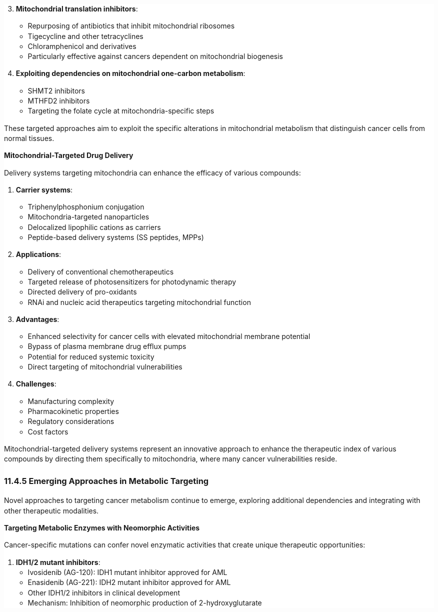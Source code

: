3. **Mitochondrial translation inhibitors**:
   - Repurposing of antibiotics that inhibit mitochondrial ribosomes
   - Tigecycline and other tetracyclines
   - Chloramphenicol and derivatives
   - Particularly effective against cancers dependent on mitochondrial biogenesis

4. **Exploiting dependencies on mitochondrial one-carbon metabolism**:
   - SHMT2 inhibitors
   - MTHFD2 inhibitors
   - Targeting the folate cycle at mitochondria-specific steps

These targeted approaches aim to exploit the specific alterations in mitochondrial metabolism that distinguish cancer cells from normal tissues.

**Mitochondrial-Targeted Drug Delivery**

Delivery systems targeting mitochondria can enhance the efficacy of various compounds:

1. **Carrier systems**:
   - Triphenylphosphonium conjugation
   - Mitochondria-targeted nanoparticles
   - Delocalized lipophilic cations as carriers
   - Peptide-based delivery systems (SS peptides, MPPs)

2. **Applications**:
   - Delivery of conventional chemotherapeutics
   - Targeted release of photosensitizers for photodynamic therapy
   - Directed delivery of pro-oxidants
   - RNAi and nucleic acid therapeutics targeting mitochondrial function

3. **Advantages**:
   - Enhanced selectivity for cancer cells with elevated mitochondrial membrane potential
   - Bypass of plasma membrane drug efflux pumps
   - Potential for reduced systemic toxicity
   - Direct targeting of mitochondrial vulnerabilities

4. **Challenges**:
   - Manufacturing complexity
   - Pharmacokinetic properties
   - Regulatory considerations
   - Cost factors

Mitochondrial-targeted delivery systems represent an innovative approach to enhance the therapeutic index of various compounds by directing them specifically to mitochondria, where many cancer vulnerabilities reside.

### 11.4.5 Emerging Approaches in Metabolic Targeting

Novel approaches to targeting cancer metabolism continue to emerge, exploring additional dependencies and integrating with other therapeutic modalities.

**Targeting Metabolic Enzymes with Neomorphic Activities**

Cancer-specific mutations can confer novel enzymatic activities that create unique therapeutic opportunities:

1. **IDH1/2 mutant inhibitors**:
   - Ivosidenib (AG-120): IDH1 mutant inhibitor approved for AML
   - Enasidenib (AG-221): IDH2 mutant inhibitor approved for AML
   - Other IDH1/2 inhibitors in clinical development
   - Mechanism: Inhibition of neomorphic production of 2-hydroxyglutarate
